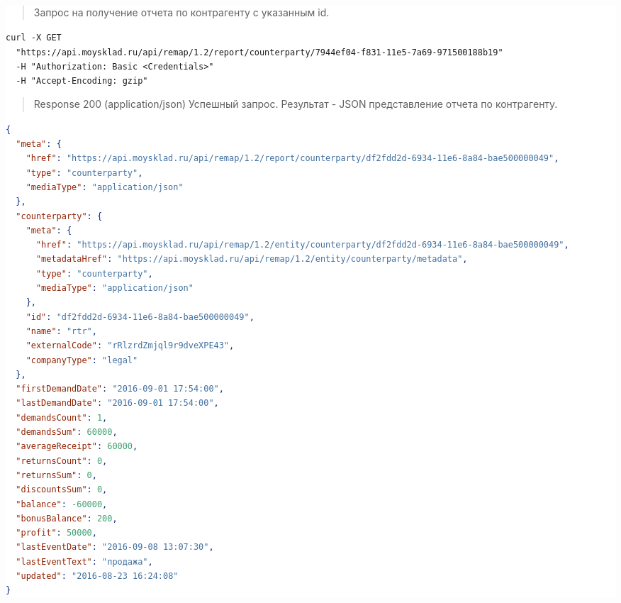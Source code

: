 > Запрос на получение отчета по контрагенту с указанным id.

```shell
curl -X GET
  "https://api.moysklad.ru/api/remap/1.2/report/counterparty/7944ef04-f831-11e5-7a69-971500188b19"
  -H "Authorization: Basic <Credentials>"
  -H "Accept-Encoding: gzip"
```

> Response 200 (application/json)
Успешный запрос. Результат - JSON представление отчета по контрагенту.

```json
{
  "meta": {
    "href": "https://api.moysklad.ru/api/remap/1.2/report/counterparty/df2fdd2d-6934-11e6-8a84-bae500000049",
    "type": "counterparty",
    "mediaType": "application/json"
  },
  "counterparty": {
    "meta": {
      "href": "https://api.moysklad.ru/api/remap/1.2/entity/counterparty/df2fdd2d-6934-11e6-8a84-bae500000049",
      "metadataHref": "https://api.moysklad.ru/api/remap/1.2/entity/counterparty/metadata",
      "type": "counterparty",
      "mediaType": "application/json"
    },
    "id": "df2fdd2d-6934-11e6-8a84-bae500000049",
    "name": "rtr",
    "externalCode": "rRlzrdZmjql9r9dveXPE43",
    "companyType": "legal"
  },
  "firstDemandDate": "2016-09-01 17:54:00",
  "lastDemandDate": "2016-09-01 17:54:00",
  "demandsCount": 1,
  "demandsSum": 60000,
  "averageReceipt": 60000,
  "returnsCount": 0,
  "returnsSum": 0,
  "discountsSum": 0,
  "balance": -60000,
  "bonusBalance": 200,
  "profit": 50000,
  "lastEventDate": "2016-09-08 13:07:30",
  "lastEventText": "продажа",
  "updated": "2016-08-23 16:24:08"
}
```
